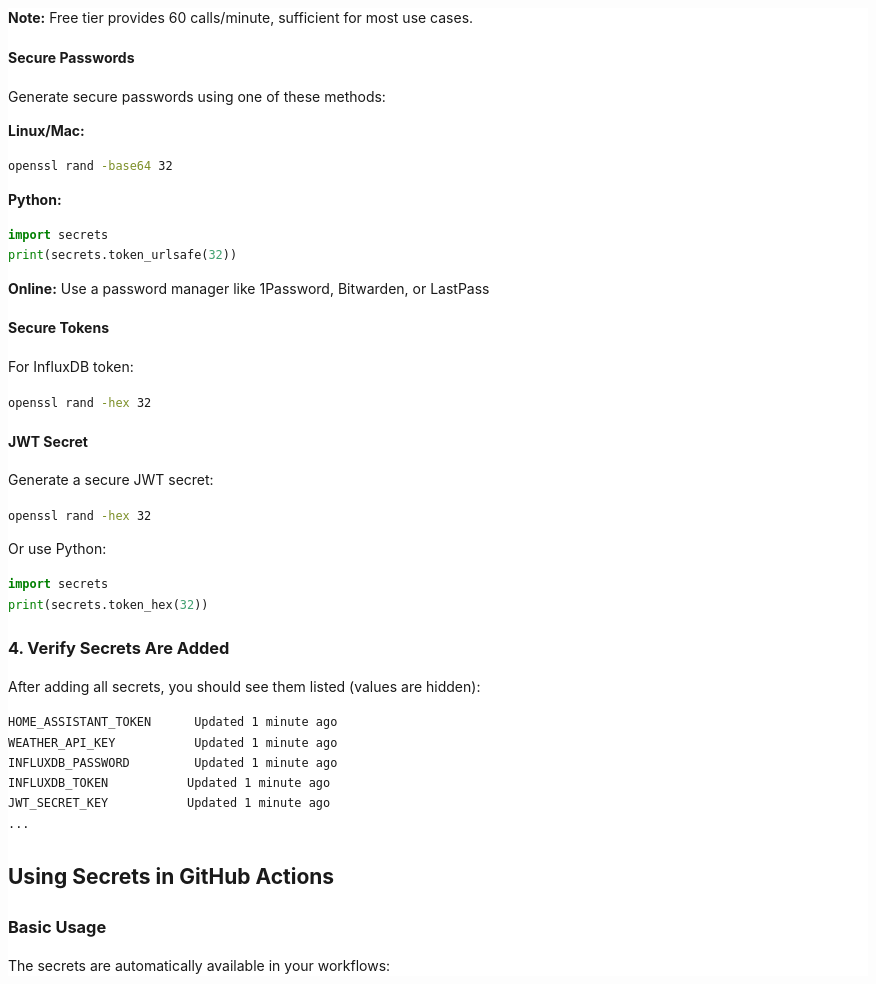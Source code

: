**Note:** Free tier provides 60 calls/minute, sufficient for most use cases.

#### Secure Passwords

Generate secure passwords using one of these methods:

**Linux/Mac:**
```bash
openssl rand -base64 32
```

**Python:**
```python
import secrets
print(secrets.token_urlsafe(32))
```

**Online:** Use a password manager like 1Password, Bitwarden, or LastPass

#### Secure Tokens

For InfluxDB token:
```bash
openssl rand -hex 32
```

#### JWT Secret

Generate a secure JWT secret:
```bash
openssl rand -hex 32
```

Or use Python:
```python
import secrets
print(secrets.token_hex(32))
```

### 4. Verify Secrets Are Added

After adding all secrets, you should see them listed (values are hidden):

```
HOME_ASSISTANT_TOKEN      Updated 1 minute ago
WEATHER_API_KEY           Updated 1 minute ago
INFLUXDB_PASSWORD         Updated 1 minute ago
INFLUXDB_TOKEN           Updated 1 minute ago
JWT_SECRET_KEY           Updated 1 minute ago
...
```

## Using Secrets in GitHub Actions

### Basic Usage

The secrets are automatically available in your workflows:
